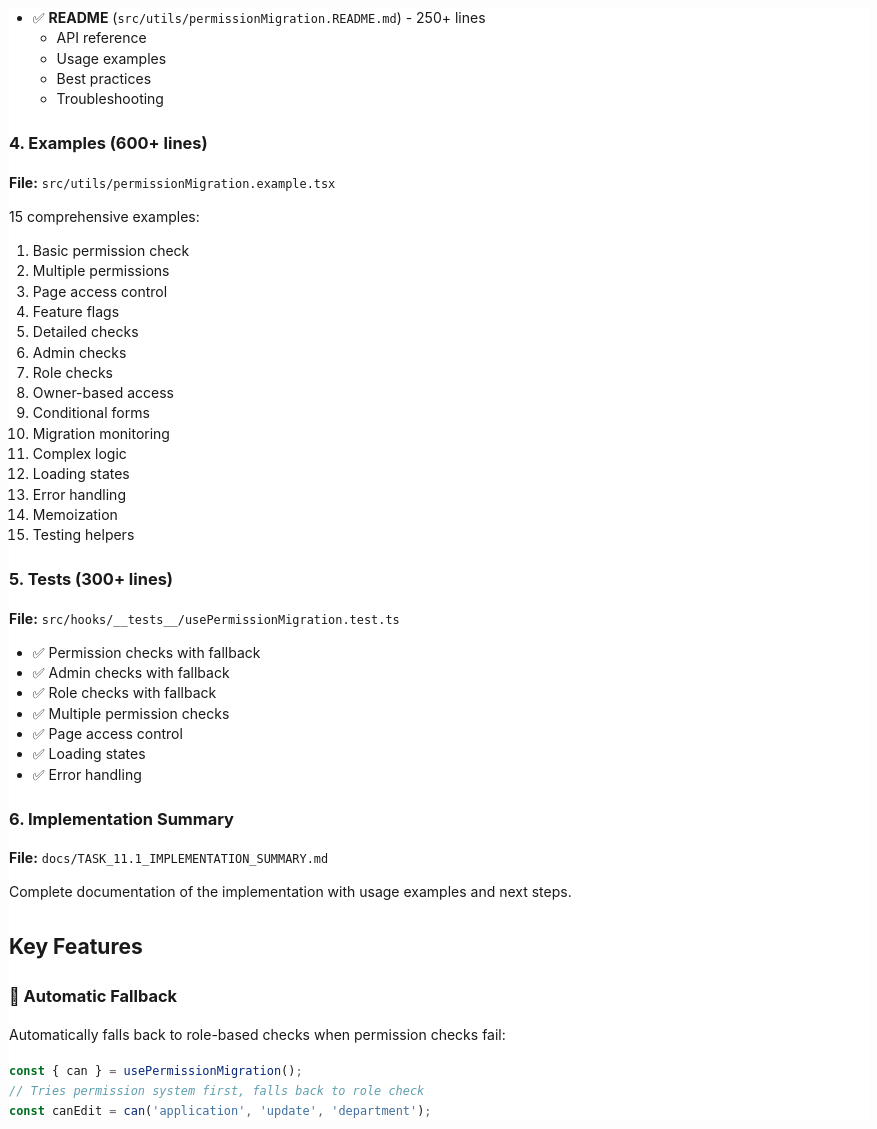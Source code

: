 - ✅ **README** (`src/utils/permissionMigration.README.md`) - 250+ lines
  - API reference
  - Usage examples
  - Best practices
  - Troubleshooting

### 4. Examples (600+ lines)
**File:** `src/utils/permissionMigration.example.tsx`

15 comprehensive examples:
1. Basic permission check
2. Multiple permissions
3. Page access control
4. Feature flags
5. Detailed checks
6. Admin checks
7. Role checks
8. Owner-based access
9. Conditional forms
10. Migration monitoring
11. Complex logic
12. Loading states
13. Error handling
14. Memoization
15. Testing helpers

### 5. Tests (300+ lines)
**File:** `src/hooks/__tests__/usePermissionMigration.test.ts`

- ✅ Permission checks with fallback
- ✅ Admin checks with fallback
- ✅ Role checks with fallback
- ✅ Multiple permission checks
- ✅ Page access control
- ✅ Loading states
- ✅ Error handling

### 6. Implementation Summary
**File:** `docs/TASK_11.1_IMPLEMENTATION_SUMMARY.md`

Complete documentation of the implementation with usage examples and next steps.

## Key Features

### 🔄 Automatic Fallback
Automatically falls back to role-based checks when permission checks fail:
```typescript
const { can } = usePermissionMigration();
// Tries permission system first, falls back to role check
const canEdit = can('application', 'update', 'department');
```
